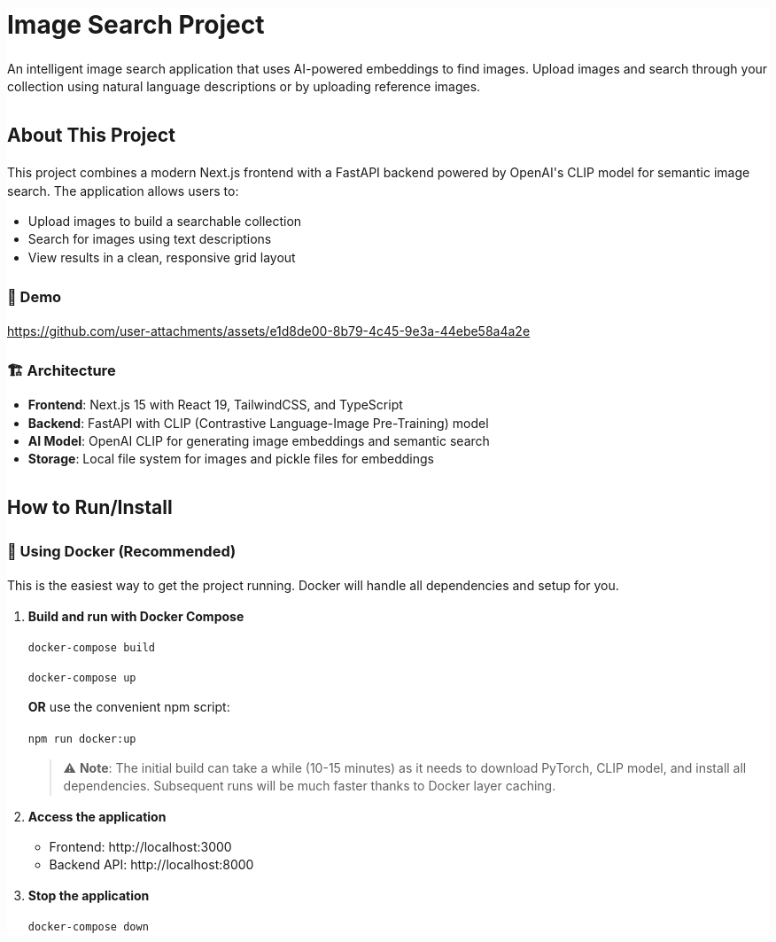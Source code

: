 # Image Search Project

An intelligent image search application that uses AI-powered embeddings to find images. Upload images and search through your collection using natural language descriptions or by uploading reference images.

## About This Project

This project combines a modern Next.js frontend with a FastAPI backend powered by OpenAI's CLIP model for semantic image search. The application allows users to:

- Upload images to build a searchable collection
- Search for images using text descriptions
- View results in a clean, responsive grid layout

### 🎥 Demo
https://github.com/user-attachments/assets/e1d8de00-8b79-4c45-9e3a-44ebe58a4a2e
### 🏗️ Architecture

- **Frontend**: Next.js 15 with React 19, TailwindCSS, and TypeScript
- **Backend**: FastAPI with CLIP (Contrastive Language-Image Pre-Training) model
- **AI Model**: OpenAI CLIP for generating image embeddings and semantic search
- **Storage**: Local file system for images and pickle files for embeddings

## How to Run/Install

### 🐳 Using Docker (Recommended)

This is the easiest way to get the project running. Docker will handle all dependencies and setup for you.

1. **Build and run with Docker Compose**
   ```bash
   docker-compose build
   ```
   ```bash
   docker-compose up
   ```
   
   **OR** use the convenient npm script:
   ```bash
   npm run docker:up
   ```

   > ⚠️ **Note**: The initial build can take a while (10-15 minutes) as it needs to download PyTorch, CLIP model, and install all dependencies. Subsequent runs will be much faster thanks to Docker layer caching.

2. **Access the application**
   - Frontend: http://localhost:3000
   - Backend API: http://localhost:8000

3. **Stop the application**
   ```bash
   docker-compose down
   ```
   